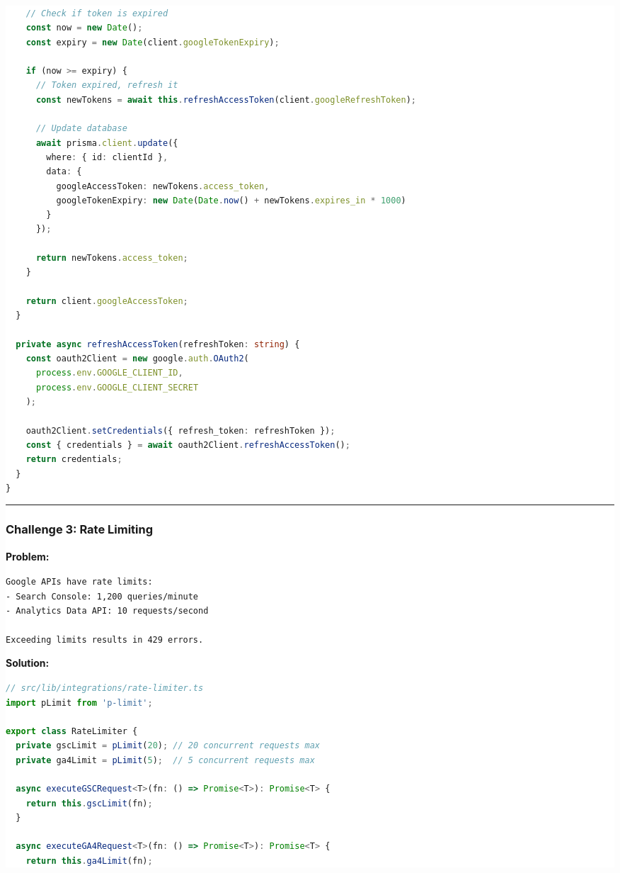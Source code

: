 ```typescript
    // Check if token is expired
    const now = new Date();
    const expiry = new Date(client.googleTokenExpiry);
    
    if (now >= expiry) {
      // Token expired, refresh it
      const newTokens = await this.refreshAccessToken(client.googleRefreshToken);
      
      // Update database
      await prisma.client.update({
        where: { id: clientId },
        data: {
          googleAccessToken: newTokens.access_token,
          googleTokenExpiry: new Date(Date.now() + newTokens.expires_in * 1000)
        }
      });
      
      return newTokens.access_token;
    }
    
    return client.googleAccessToken;
  }
  
  private async refreshAccessToken(refreshToken: string) {
    const oauth2Client = new google.auth.OAuth2(
      process.env.GOOGLE_CLIENT_ID,
      process.env.GOOGLE_CLIENT_SECRET
    );
    
    oauth2Client.setCredentials({ refresh_token: refreshToken });
    const { credentials } = await oauth2Client.refreshAccessToken();
    return credentials;
  }
}
```

---

### Challenge 3: Rate Limiting

**Problem:**
```
Google APIs have rate limits:
- Search Console: 1,200 queries/minute
- Analytics Data API: 10 requests/second

Exceeding limits results in 429 errors.
```

**Solution:**
```typescript
// src/lib/integrations/rate-limiter.ts
import pLimit from 'p-limit';

export class RateLimiter {
  private gscLimit = pLimit(20); // 20 concurrent requests max
  private ga4Limit = pLimit(5);  // 5 concurrent requests max
  
  async executeGSCRequest<T>(fn: () => Promise<T>): Promise<T> {
    return this.gscLimit(fn);
  }
  
  async executeGA4Request<T>(fn: () => Promise<T>): Promise<T> {
    return this.ga4Limit(fn);
```